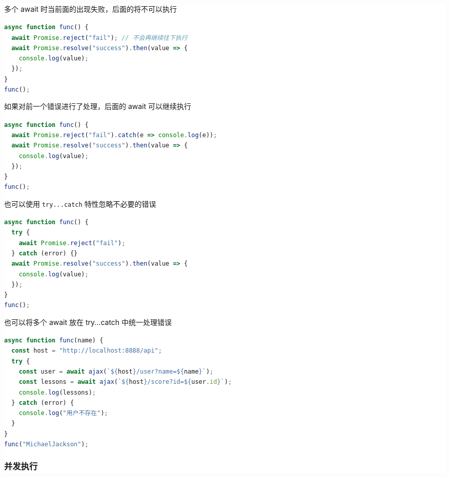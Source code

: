 多个 await 时当前面的出现失败，后面的将不可以执行

```js
async function func() {
  await Promise.reject("fail"); // 不会再继续往下执行
  await Promise.resolve("success").then(value => {
    console.log(value);
  });
}
func();
```

如果对前一个错误进行了处理，后面的 await 可以继续执行

```js
async function func() {
  await Promise.reject("fail").catch(e => console.log(e));
  await Promise.resolve("success").then(value => {
    console.log(value);
  });
}
func();
```

也可以使用 `try...catch` 特性忽略不必要的错误

```js
async function func() {
  try {
    await Promise.reject("fail");
  } catch (error) {}
  await Promise.resolve("success").then(value => {
    console.log(value);
  });
}
func();
```

也可以将多个 await 放在 try...catch 中统一处理错误

```js
async function func(name) {
  const host = "http://localhost:8888/api";
  try {
    const user = await ajax(`${host}/user?name=${name}`);
    const lessons = await ajax(`${host}/score?id=${user.id}`);
    console.log(lessons);
  } catch (error) {
    console.log("用户不存在");
  }
}
func("MichaelJackson");
```

### 并发执行
